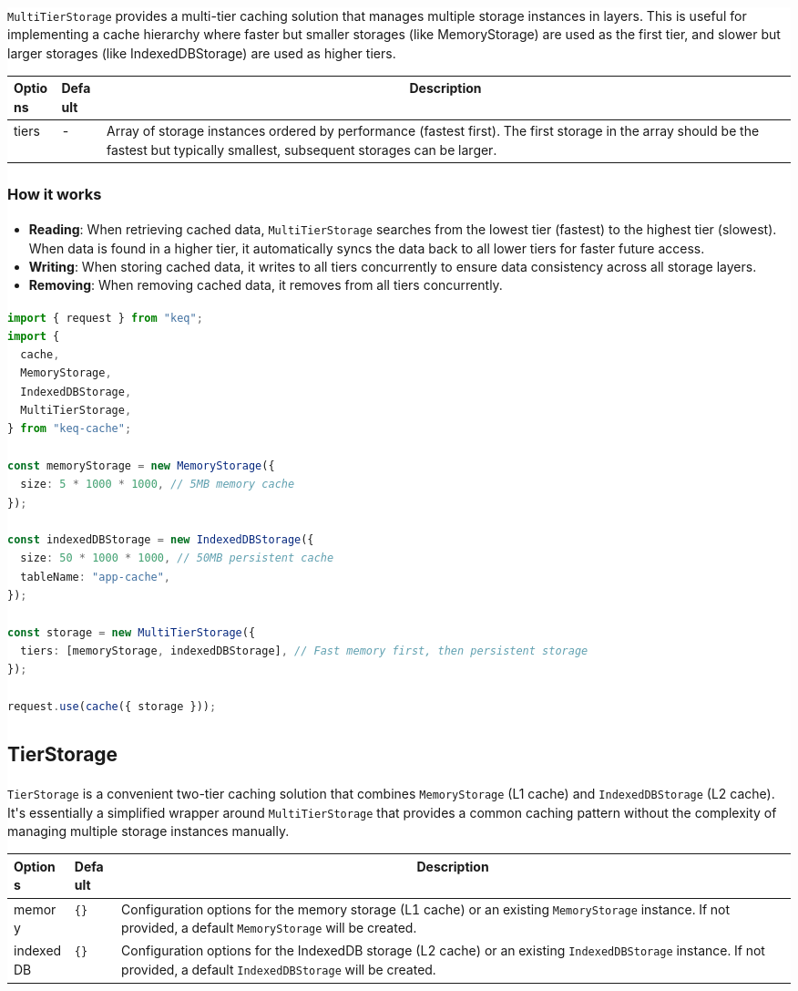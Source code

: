 `MultiTierStorage` provides a multi-tier caching solution that manages multiple storage instances in layers. This is useful for implementing a cache hierarchy where faster but smaller storages (like MemoryStorage) are used as the first tier, and slower but larger storages (like IndexedDBStorage) are used as higher tiers.

| **Options** | **Default** | **Description**                                                                                                                                                                    |
| :---------- | :---------- | ---------------------------------------------------------------------------------------------------------------------------------------------------------------------------------- |
| tiers       | -           | Array of storage instances ordered by performance (fastest first). The first storage in the array should be the fastest but typically smallest, subsequent storages can be larger. |

### How it works

- **Reading**: When retrieving cached data, `MultiTierStorage` searches from the lowest tier (fastest) to the highest tier (slowest). When data is found in a higher tier, it automatically syncs the data back to all lower tiers for faster future access.
- **Writing**: When storing cached data, it writes to all tiers concurrently to ensure data consistency across all storage layers.
- **Removing**: When removing cached data, it removes from all tiers concurrently.

```typescript
import { request } from "keq";
import {
  cache,
  MemoryStorage,
  IndexedDBStorage,
  MultiTierStorage,
} from "keq-cache";

const memoryStorage = new MemoryStorage({
  size: 5 * 1000 * 1000, // 5MB memory cache
});

const indexedDBStorage = new IndexedDBStorage({
  size: 50 * 1000 * 1000, // 50MB persistent cache
  tableName: "app-cache",
});

const storage = new MultiTierStorage({
  tiers: [memoryStorage, indexedDBStorage], // Fast memory first, then persistent storage
});

request.use(cache({ storage }));
```

## TierStorage

`TierStorage` is a convenient two-tier caching solution that combines `MemoryStorage` (L1 cache) and `IndexedDBStorage` (L2 cache). It's essentially a simplified wrapper around `MultiTierStorage` that provides a common caching pattern without the complexity of managing multiple storage instances manually.

| **Options** | **Default** | **Description**                                                                                                                                                       |
| :---------- | :---------- | --------------------------------------------------------------------------------------------------------------------------------------------------------------------- |
| memory      | `{}`        | Configuration options for the memory storage (L1 cache) or an existing `MemoryStorage` instance. If not provided, a default `MemoryStorage` will be created.          |
| indexedDB   | `{}`        | Configuration options for the IndexedDB storage (L2 cache) or an existing `IndexedDBStorage` instance. If not provided, a default `IndexedDBStorage` will be created. |
